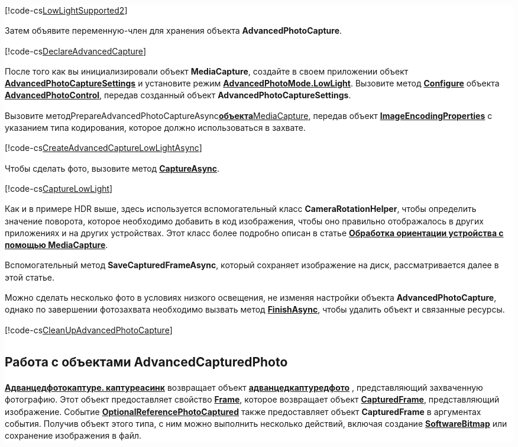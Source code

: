 [!code-cs[LowLightSupported2](./code/BasicMediaCaptureWin10/cs/MainPage.xaml.cs#SnippetLowLightSupported2)]

Затем объявите переменную-член для хранения объекта **AdvancedPhotoCapture**. 

[!code-cs[DeclareAdvancedCapture](./code/BasicMediaCaptureWin10/cs/MainPage.xaml.cs#SnippetDeclareAdvancedCapture)]

После того как вы инициализировали объект **MediaCapture**, создайте в своем приложении объект [**AdvancedPhotoCaptureSettings**](https://docs.microsoft.com/uwp/api/Windows.Media.Devices.AdvancedPhotoCaptureSettings) и установите режим [**AdvancedPhotoMode.LowLight**](https://docs.microsoft.com/uwp/api/Windows.Media.Devices.AdvancedPhotoMode). Вызовите метод [**Configure**](https://docs.microsoft.com/uwp/api/Windows.Media.Devices.AdvancedPhotoControl) объекта [**AdvancedPhotoControl**](https://docs.microsoft.com/uwp/api/windows.media.devices.advancedphotocontrol.configure), передав созданный объект **AdvancedPhotoCaptureSettings**.

Вызовите методPrepareAdvancedPhotoCaptureAsync[**объекта**MediaCapture](https://docs.microsoft.com/uwp/api/windows.media.capture.mediacapture.prepareadvancedphotocaptureasync), передав объект [**ImageEncodingProperties**](https://docs.microsoft.com/uwp/api/Windows.Media.MediaProperties.ImageEncodingProperties) с указанием типа кодирования, которое должно использоваться в захвате. 

[!code-cs[CreateAdvancedCaptureLowLightAsync](./code/BasicMediaCaptureWin10/cs/MainPage.xaml.cs#SnippetCreateAdvancedCaptureLowLightAsync)]

Чтобы сделать фото, вызовите метод [**CaptureAsync**](https://docs.microsoft.com/uwp/api/windows.media.capture.advancedphotocapture.captureasync).

[!code-cs[CaptureLowLight](./code/BasicMediaCaptureWin10/cs/MainPage.xaml.cs#SnippetCaptureLowLight)]

Как и в примере HDR выше, здесь используется вспомогательный класс **CameraRotationHelper**, чтобы определить значение поворота, которое необходимо добавить в код изображения, чтобы оно правильно отображалось в других приложениях и на других устройствах. Этот класс более подробно описан в статье [**Обработка ориентации устройства с помощью MediaCapture**](handle-device-orientation-with-mediacapture.md).

Вспомогательный метод **SaveCapturedFrameAsync**, который сохраняет изображение на диск, рассматривается далее в этой статье.

Можно сделать несколько фото в условиях низкого освещения, не изменяя настройки объекта **AdvancedPhotoCapture**, однако по завершении фотозахвата необходимо вызвать метод [**FinishAsync**](https://docs.microsoft.com/uwp/api/windows.media.capture.advancedphotocapture.finishasync), чтобы удалить объект и связанные ресурсы.

[!code-cs[CleanUpAdvancedPhotoCapture](./code/BasicMediaCaptureWin10/cs/MainPage.xaml.cs#SnippetCleanUpAdvancedPhotoCapture)]

## <a name="working-with-advancedcapturedphoto-objects"></a>Работа с объектами AdvancedCapturedPhoto
[**Адванцедфотокаптуре. каптуреасинк**](https://docs.microsoft.com/uwp/api/windows.media.capture.advancedphotocapture.captureasync) возвращает объект [**адванцедкаптуредфото**](https://docs.microsoft.com/uwp/api/Windows.Media.Capture.AdvancedCapturedPhoto) , представляющий захваченную фотографию. Этот объект предоставляет свойство [**Frame**](https://docs.microsoft.com/uwp/api/windows.media.capture.advancedcapturedphoto.frame), которое возвращает объект [**CapturedFrame**](https://docs.microsoft.com/uwp/api/Windows.Media.Capture.CapturedFrame), представляющий изображение. Событие [**OptionalReferencePhotoCaptured**](https://docs.microsoft.com/uwp/api/windows.media.capture.advancedphotocapture.optionalreferencephotocaptured) также предоставляет объект **CapturedFrame** в аргументах события. Получив объект этого типа, с ним можно выполнить несколько действий, включая создание [**SoftwareBitmap**](https://docs.microsoft.com/uwp/api/Windows.Graphics.Imaging.SoftwareBitmap) или сохранение изображения в файл. 
